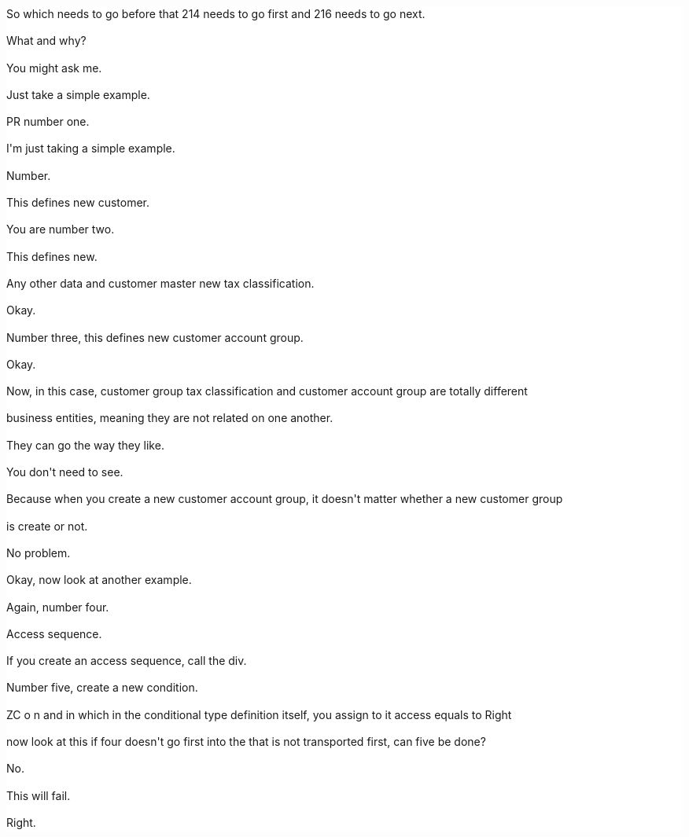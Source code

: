 So which needs to go before that 214 needs to go first and 216 needs to go next.

What and why?

You might ask me.

Just take a simple example.

PR number one.

I'm just taking a simple example.

Number.

This defines new customer.

You are number two.

This defines new.

Any other data and customer master new tax classification.

Okay.

Number three, this defines new customer account group.

Okay.

Now, in this case, customer group tax classification and customer account group are totally different

business entities, meaning they are not related on one another.

They can go the way they like.

You don't need to see.

Because when you create a new customer account group, it doesn't matter whether a new customer group

is create or not.

No problem.

Okay, now look at another example.

Again, number four.

Access sequence.

If you create an access sequence, call the div.

Number five, create a new condition.

ZC o n and in which in the conditional type definition itself, you assign to it access equals to Right

now look at this if four doesn't go first into the that is not transported first, can five be done?

No.

This will fail.

Right.
